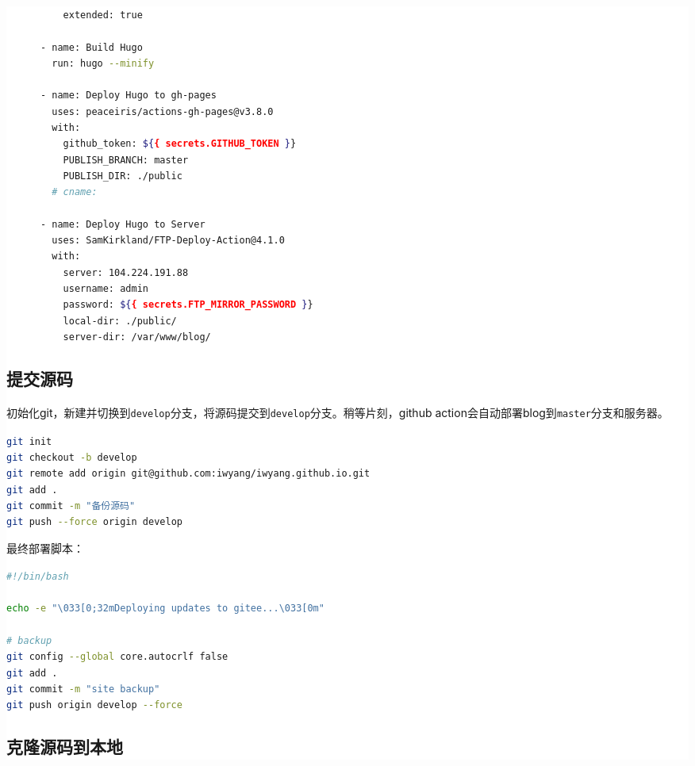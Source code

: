 ```bash
          extended: true

      - name: Build Hugo
        run: hugo --minify

      - name: Deploy Hugo to gh-pages
        uses: peaceiris/actions-gh-pages@v3.8.0
        with:
          github_token: ${{ secrets.GITHUB_TOKEN }}
          PUBLISH_BRANCH: master
          PUBLISH_DIR: ./public
        # cname:
        
      - name: Deploy Hugo to Server
        uses: SamKirkland/FTP-Deploy-Action@4.1.0
        with:
          server: 104.224.191.88
          username: admin
          password: ${{ secrets.FTP_MIRROR_PASSWORD }}
          local-dir: ./public/
          server-dir: /var/www/blog/
```

## 提交源码

初始化git，新建并切换到`develop`分支，将源码提交到`develop`分支。稍等片刻，github action会自动部署blog到`master`分支和服务器。

```bash
git init
git checkout -b develop
git remote add origin git@github.com:iwyang/iwyang.github.io.git
git add .
git commit -m "备份源码"
git push --force origin develop
```

最终部署脚本：

```bash
#!/bin/bash

echo -e "\033[0;32mDeploying updates to gitee...\033[0m"

# backup
git config --global core.autocrlf false
git add .
git commit -m "site backup"
git push origin develop --force
```

## 克隆源码到本地
